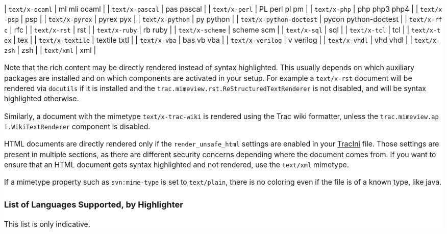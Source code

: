 | `text/x-ocaml`            | ml mli ocaml                                                  |
| `text/x-pascal`           | pas pascal                                                    |
| `text/x-perl`             | PL perl pl pm                                                 |
| `text/x-php`              | php php3 php4                                                 |
| `text/x-psp`              | psp                                                           |
| `text/x-pyrex`            | pyrex pyx                                                     |
| `text/x-python`           | py python                                                     |
| `text/x-python-doctest`   | pycon python-doctest                                          |
| `text/x-rfc`              | rfc                                                           |
| `text/x-rst`              | rst                                                           |
| `text/x-ruby`             | rb ruby                                                       |
| `text/x-scheme`           | scheme scm                                                    |
| `text/x-sql`              | sql                                                           |
| `text/x-tcl`              | tcl                                                           |
| `text/x-tex`              | tex                                                           |
| `text/x-textile`          | textile txtl                                                  |
| `text/x-vba`              | bas vb vba                                                    |
| `text/x-verilog`          | v verilog                                                     |
| `text/x-vhdl`             | vhd vhdl                                                      |
| `text/x-zsh`              | zsh                                                           |
| `text/xml`                | xml                                                           |

Note that the rich content may be directly rendered instead of syntax highlighted. This usually depends on which auxiliary packages are installed and on which components are activated in your setup. For example a `text/x-rst` document will be rendered via `docutils` if it is installed and the `trac.mimeview.rst.ReStructuredTextRenderer` is not disabled, and will be syntax highlighted otherwise.

Similarly, a document with the mimetype `text/x-trac-wiki` is rendered using the Trac wiki formatter, unless the `trac.mimeview.api.WikiTextRenderer` component is disabled.

HTML documents are directly rendered only if the `render_unsafe_html` settings are enabled in your [TracIni](/group/rtgwg/TracIni) file. Those settings are present in multiple sections, as there are different security concerns depending where the document comes from. If you want to ensure that an HTML document gets syntax highlighted and not rendered, use the `text/xml` mimetype.

If a mimetype property such as `svn:mime-type` is set to `text/plain`, there is no coloring even if the file is of a known type, like java.
### List of Languages Supported, by Highlighter
This list is only indicative.
